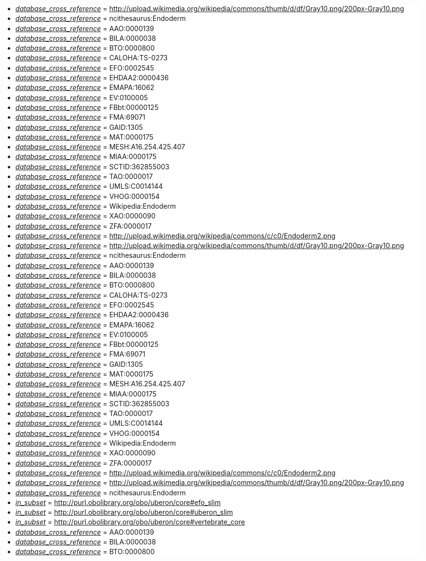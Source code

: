  * *[database_cross_reference](../../ef/oboInOwl#hasDbXref.md)* = http://upload.wikimedia.org/wikipedia/commons/thumb/d/df/Gray10.png/200px-Gray10.png
 * *[database_cross_reference](../../ef/oboInOwl#hasDbXref.md)* = ncithesaurus:Endoderm
 * *[database_cross_reference](../../ef/oboInOwl#hasDbXref.md)* = AAO:0000139
 * *[database_cross_reference](../../ef/oboInOwl#hasDbXref.md)* = BILA:0000038
 * *[database_cross_reference](../../ef/oboInOwl#hasDbXref.md)* = BTO:0000800
 * *[database_cross_reference](../../ef/oboInOwl#hasDbXref.md)* = CALOHA:TS-0273
 * *[database_cross_reference](../../ef/oboInOwl#hasDbXref.md)* = EFO:0002545
 * *[database_cross_reference](../../ef/oboInOwl#hasDbXref.md)* = EHDAA2:0000436
 * *[database_cross_reference](../../ef/oboInOwl#hasDbXref.md)* = EMAPA:16062
 * *[database_cross_reference](../../ef/oboInOwl#hasDbXref.md)* = EV:0100005
 * *[database_cross_reference](../../ef/oboInOwl#hasDbXref.md)* = FBbt:00000125
 * *[database_cross_reference](../../ef/oboInOwl#hasDbXref.md)* = FMA:69071
 * *[database_cross_reference](../../ef/oboInOwl#hasDbXref.md)* = GAID:1305
 * *[database_cross_reference](../../ef/oboInOwl#hasDbXref.md)* = MAT:0000175
 * *[database_cross_reference](../../ef/oboInOwl#hasDbXref.md)* = MESH:A16.254.425.407
 * *[database_cross_reference](../../ef/oboInOwl#hasDbXref.md)* = MIAA:0000175
 * *[database_cross_reference](../../ef/oboInOwl#hasDbXref.md)* = SCTID:362855003
 * *[database_cross_reference](../../ef/oboInOwl#hasDbXref.md)* = TAO:0000017
 * *[database_cross_reference](../../ef/oboInOwl#hasDbXref.md)* = UMLS:C0014144
 * *[database_cross_reference](../../ef/oboInOwl#hasDbXref.md)* = VHOG:0000154
 * *[database_cross_reference](../../ef/oboInOwl#hasDbXref.md)* = Wikipedia:Endoderm
 * *[database_cross_reference](../../ef/oboInOwl#hasDbXref.md)* = XAO:0000090
 * *[database_cross_reference](../../ef/oboInOwl#hasDbXref.md)* = ZFA:0000017
 * *[database_cross_reference](../../ef/oboInOwl#hasDbXref.md)* = http://upload.wikimedia.org/wikipedia/commons/c/c0/Endoderm2.png
 * *[database_cross_reference](../../ef/oboInOwl#hasDbXref.md)* = http://upload.wikimedia.org/wikipedia/commons/thumb/d/df/Gray10.png/200px-Gray10.png
 * *[database_cross_reference](../../ef/oboInOwl#hasDbXref.md)* = ncithesaurus:Endoderm
 * *[database_cross_reference](../../ef/oboInOwl#hasDbXref.md)* = AAO:0000139
 * *[database_cross_reference](../../ef/oboInOwl#hasDbXref.md)* = BILA:0000038
 * *[database_cross_reference](../../ef/oboInOwl#hasDbXref.md)* = BTO:0000800
 * *[database_cross_reference](../../ef/oboInOwl#hasDbXref.md)* = CALOHA:TS-0273
 * *[database_cross_reference](../../ef/oboInOwl#hasDbXref.md)* = EFO:0002545
 * *[database_cross_reference](../../ef/oboInOwl#hasDbXref.md)* = EHDAA2:0000436
 * *[database_cross_reference](../../ef/oboInOwl#hasDbXref.md)* = EMAPA:16062
 * *[database_cross_reference](../../ef/oboInOwl#hasDbXref.md)* = EV:0100005
 * *[database_cross_reference](../../ef/oboInOwl#hasDbXref.md)* = FBbt:00000125
 * *[database_cross_reference](../../ef/oboInOwl#hasDbXref.md)* = FMA:69071
 * *[database_cross_reference](../../ef/oboInOwl#hasDbXref.md)* = GAID:1305
 * *[database_cross_reference](../../ef/oboInOwl#hasDbXref.md)* = MAT:0000175
 * *[database_cross_reference](../../ef/oboInOwl#hasDbXref.md)* = MESH:A16.254.425.407
 * *[database_cross_reference](../../ef/oboInOwl#hasDbXref.md)* = MIAA:0000175
 * *[database_cross_reference](../../ef/oboInOwl#hasDbXref.md)* = SCTID:362855003
 * *[database_cross_reference](../../ef/oboInOwl#hasDbXref.md)* = TAO:0000017
 * *[database_cross_reference](../../ef/oboInOwl#hasDbXref.md)* = UMLS:C0014144
 * *[database_cross_reference](../../ef/oboInOwl#hasDbXref.md)* = VHOG:0000154
 * *[database_cross_reference](../../ef/oboInOwl#hasDbXref.md)* = Wikipedia:Endoderm
 * *[database_cross_reference](../../ef/oboInOwl#hasDbXref.md)* = XAO:0000090
 * *[database_cross_reference](../../ef/oboInOwl#hasDbXref.md)* = ZFA:0000017
 * *[database_cross_reference](../../ef/oboInOwl#hasDbXref.md)* = http://upload.wikimedia.org/wikipedia/commons/c/c0/Endoderm2.png
 * *[database_cross_reference](../../ef/oboInOwl#hasDbXref.md)* = http://upload.wikimedia.org/wikipedia/commons/thumb/d/df/Gray10.png/200px-Gray10.png
 * *[database_cross_reference](../../ef/oboInOwl#hasDbXref.md)* = ncithesaurus:Endoderm
 * *[in_subset](../../et/oboInOwl#inSubset.md)* = http://purl.obolibrary.org/obo/uberon/core#efo_slim
 * *[in_subset](../../et/oboInOwl#inSubset.md)* = http://purl.obolibrary.org/obo/uberon/core#uberon_slim
 * *[in_subset](../../et/oboInOwl#inSubset.md)* = http://purl.obolibrary.org/obo/uberon/core#vertebrate_core
 * *[database_cross_reference](../../ef/oboInOwl#hasDbXref.md)* = AAO:0000139
 * *[database_cross_reference](../../ef/oboInOwl#hasDbXref.md)* = BILA:0000038
 * *[database_cross_reference](../../ef/oboInOwl#hasDbXref.md)* = BTO:0000800